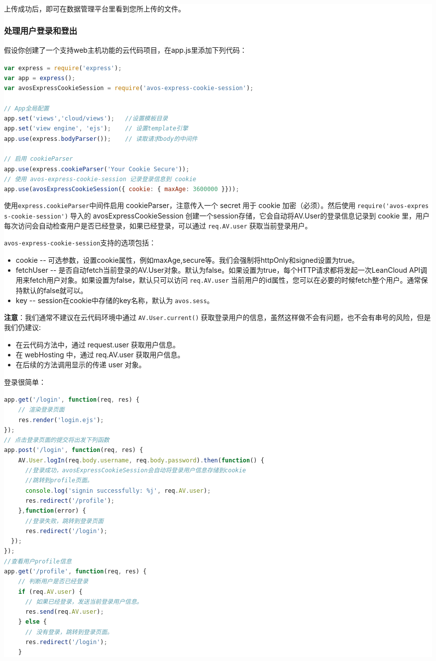上传成功后，即可在数据管理平台里看到您所上传的文件。

### 处理用户登录和登出

假设你创建了一个支持web主机功能的云代码项目，在app.js里添加下列代码：

```javascript
var express = require('express');
var app = express();
var avosExpressCookieSession = require('avos-express-cookie-session');

// App全局配置
app.set('views','cloud/views');   //设置模板目录
app.set('view engine', 'ejs');    // 设置template引擎
app.use(express.bodyParser());    // 读取请求body的中间件

// 启用 cookieParser
app.use(express.cookieParser('Your Cookie Secure'));
// 使用 avos-express-cookie-session 记录登录信息到 cookie
app.use(avosExpressCookieSession({ cookie: { maxAge: 3600000 }}));
```

使用`express.cookieParser`中间件启用 cookieParser，注意传入一个 secret 用于 cookie 加密（必须）。然后使用 `require('avos-express-cookie-session')` 导入的 avosExpressCookieSession 创建一个session存储，它会自动将AV.User的登录信息记录到 cookie 里，用户每次访问会自动检查用户是否已经登录，如果已经登录，可以通过 `req.AV.user` 获取当前登录用户。

`avos-express-cookie-session`支持的选项包括：

* cookie  -- 可选参数，设置cookie属性，例如maxAge,secure等。我们会强制将httpOnly和signed设置为true。
* fetchUser -- 是否自动fetch当前登录的AV.User对象。默认为false。如果设置为true，每个HTTP请求都将发起一次LeanCloud API调用来fetch用户对象。如果设置为false，默认只可以访问 `req.AV.user` 当前用户的id属性，您可以在必要的时候fetch整个用户。通常保持默认的false就可以。
* key -- session在cookie中存储的key名称，默认为 `avos.sess`。

**注意**：我们通常不建议在云代码环境中通过 `AV.User.current()` 获取登录用户的信息，虽然这样做不会有问题，也不会有串号的风险，但是我们仍建议:

* 在云代码方法中，通过 request.user 获取用户信息。
* 在 webHosting 中，通过 req.AV.user 获取用户信息。
* 在后续的方法调用显示的传递 user 对象。

登录很简单：

```javascript
app.get('/login', function(req, res) {
    // 渲染登录页面
    res.render('login.ejs');
});
// 点击登录页面的提交将出发下列函数
app.post('/login', function(req, res) {
    AV.User.logIn(req.body.username, req.body.password).then(function() {
      //登录成功，avosExpressCookieSession会自动将登录用户信息存储到cookie
      //跳转到profile页面。
      console.log('signin successfully: %j', req.AV.user);
      res.redirect('/profile');
    },function(error) {
      //登录失败，跳转到登录页面
      res.redirect('/login');
  });
});
//查看用户profile信息
app.get('/profile', function(req, res) {
    // 判断用户是否已经登录
    if (req.AV.user) {
      // 如果已经登录，发送当前登录用户信息。
      res.send(req.AV.user);
    } else {
      // 没有登录，跳转到登录页面。
      res.redirect('/login');
    }
```